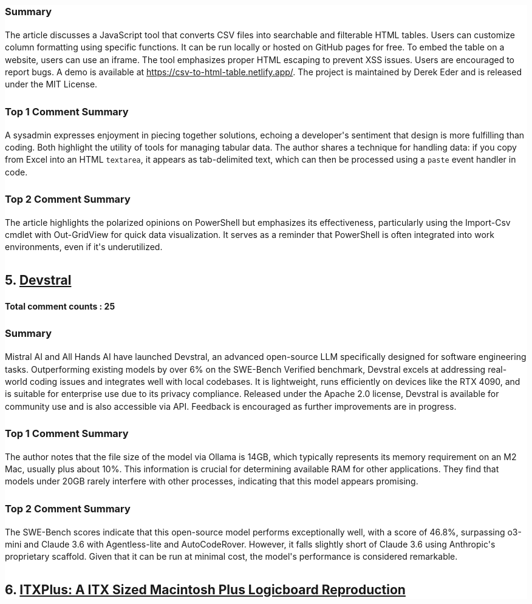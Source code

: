 ### Summary

 The article discusses a JavaScript tool that converts CSV files into searchable and filterable HTML tables. Users can customize column formatting using specific functions. It can be run locally or hosted on GitHub pages for free. To embed the table on a website, users can use an iframe. The tool emphasizes proper HTML escaping to prevent XSS issues. Users are encouraged to report bugs. A demo is available at https://csv-to-html-table.netlify.app/. The project is maintained by Derek Eder and is released under the MIT License.

### Top 1 Comment Summary

 A sysadmin expresses enjoyment in piecing together solutions, echoing a developer's sentiment that design is more fulfilling than coding. Both highlight the utility of tools for managing tabular data. The author shares a technique for handling data: if you copy from Excel into an HTML `textarea`, it appears as tab-delimited text, which can then be processed using a `paste` event handler in code.

### Top 2 Comment Summary

 The article highlights the polarized opinions on PowerShell but emphasizes its effectiveness, particularly using the Import-Csv cmdlet with Out-GridView for quick data visualization. It serves as a reminder that PowerShell is often integrated into work environments, even if it's underutilized.

## 5. [Devstral](https://news.ycombinator.com/item?id=44051733)

**Total comment counts : 25**

### Summary

 Mistral AI and All Hands AI have launched Devstral, an advanced open-source LLM specifically designed for software engineering tasks. Outperforming existing models by over 6% on the SWE-Bench Verified benchmark, Devstral excels at addressing real-world coding issues and integrates well with local codebases. It is lightweight, runs efficiently on devices like the RTX 4090, and is suitable for enterprise use due to its privacy compliance. Released under the Apache 2.0 license, Devstral is available for community use and is also accessible via API. Feedback is encouraged as further improvements are in progress.

### Top 1 Comment Summary

 The author notes that the file size of the model via Ollama is 14GB, which typically represents its memory requirement on an M2 Mac, usually plus about 10%. This information is crucial for determining available RAM for other applications. They find that models under 20GB rarely interfere with other processes, indicating that this model appears promising.

### Top 2 Comment Summary

 The SWE-Bench scores indicate that this open-source model performs exceptionally well, with a score of 46.8%, surpassing o3-mini and Claude 3.6 with Agentless-lite and AutoCodeRover. However, it falls slightly short of Claude 3.6 using Anthropic's proprietary scaffold. Given that it can be run at minimal cost, the model's performance is considered remarkable.

## 6. [ITXPlus: A ITX Sized Macintosh Plus Logicboard Reproduction](https://news.ycombinator.com/item?id=44056659)
